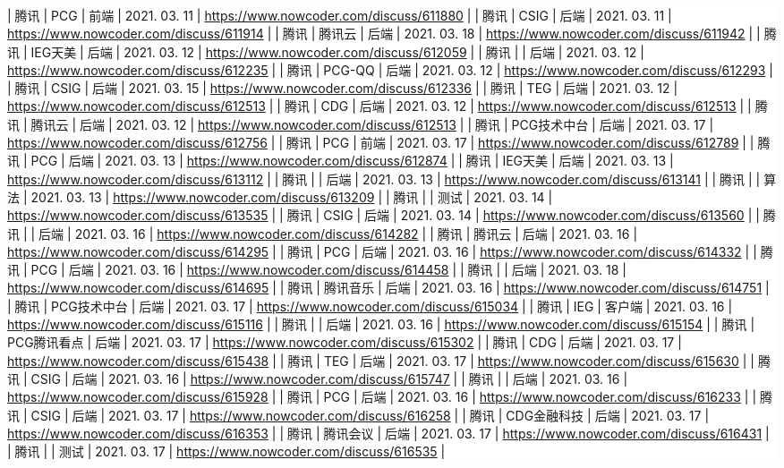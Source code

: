 | 腾讯 | PCG              | 前端   | 2021. 03. 11 | https://www.nowcoder.com/discuss/611880 |
| 腾讯 | CSIG             | 后端   | 2021. 03. 11 | https://www.nowcoder.com/discuss/611914 |
| 腾讯 | 腾讯云              | 后端   | 2021. 03. 18 | https://www.nowcoder.com/discuss/611942 |
| 腾讯 | IEG天美            | 后端   | 2021. 03. 12 | https://www.nowcoder.com/discuss/612059 |
| 腾讯 |                  | 后端   | 2021. 03. 12 | https://www.nowcoder.com/discuss/612235 |
| 腾讯 | PCG-QQ           | 后端   | 2021. 03. 12 | https://www.nowcoder.com/discuss/612293 |
| 腾讯 | CSIG             | 后端   | 2021. 03. 15 | https://www.nowcoder.com/discuss/612336 |
| 腾讯 | TEG              | 后端   | 2021. 03. 12 | https://www.nowcoder.com/discuss/612513 |
| 腾讯 | CDG              | 后端   | 2021. 03. 12 | https://www.nowcoder.com/discuss/612513 |
| 腾讯 | 腾讯云              | 后端   | 2021. 03. 12 | https://www.nowcoder.com/discuss/612513 |
| 腾讯 | PCG技术中台          | 后端   | 2021. 03. 17 | https://www.nowcoder.com/discuss/612756 |
| 腾讯 | PCG              | 前端   | 2021. 03. 17 | https://www.nowcoder.com/discuss/612789 |
| 腾讯 | PCG              | 后端   | 2021. 03. 13 | https://www.nowcoder.com/discuss/612874 |
| 腾讯 | IEG天美            | 后端   | 2021. 03. 13 | https://www.nowcoder.com/discuss/613112 |
| 腾讯 |                  | 后端   | 2021. 03. 13 | https://www.nowcoder.com/discuss/613141 |
| 腾讯 |                  | 算法   | 2021. 03. 13 | https://www.nowcoder.com/discuss/613209 |
| 腾讯 |                  | 测试   | 2021. 03. 14 | https://www.nowcoder.com/discuss/613535 |
| 腾讯 | CSIG             | 后端   | 2021. 03. 14 | https://www.nowcoder.com/discuss/613560 |
| 腾讯 |                  | 后端   | 2021. 03. 16 | https://www.nowcoder.com/discuss/614282 |
| 腾讯 | 腾讯云              | 后端   | 2021. 03. 16 | https://www.nowcoder.com/discuss/614295 |
| 腾讯 | PCG              | 后端   | 2021. 03. 16 | https://www.nowcoder.com/discuss/614332 |
| 腾讯 | PCG              | 后端   | 2021. 03. 16 | https://www.nowcoder.com/discuss/614458 |
| 腾讯 |                  | 后端   | 2021. 03. 18 | https://www.nowcoder.com/discuss/614695 |
| 腾讯 | 腾讯音乐             | 后端   | 2021. 03. 16 | https://www.nowcoder.com/discuss/614751 |
| 腾讯 | PCG技术中台          | 后端   | 2021. 03. 17 | https://www.nowcoder.com/discuss/615034 |
| 腾讯 | IEG              | 客户端  | 2021. 03. 16 | https://www.nowcoder.com/discuss/615116 |
| 腾讯 |                  | 后端   | 2021. 03. 16 | https://www.nowcoder.com/discuss/615154 |
| 腾讯 | PCG腾讯看点          | 后端   | 2021. 03. 17 | https://www.nowcoder.com/discuss/615302 |
| 腾讯 | CDG              | 后端   | 2021. 03. 17 | https://www.nowcoder.com/discuss/615438 |
| 腾讯 | TEG              | 后端   | 2021. 03. 17 | https://www.nowcoder.com/discuss/615630 |
| 腾讯 | CSIG             | 后端   | 2021. 03. 16 | https://www.nowcoder.com/discuss/615747 |
| 腾讯 |                  | 后端   | 2021. 03. 16 | https://www.nowcoder.com/discuss/615928 |
| 腾讯 | PCG              | 后端   | 2021. 03. 16 | https://www.nowcoder.com/discuss/616233 |
| 腾讯 | CSIG             | 后端   | 2021. 03. 17 | https://www.nowcoder.com/discuss/616258 |
| 腾讯 | CDG金融科技          | 后端   | 2021. 03. 17 | https://www.nowcoder.com/discuss/616353 |
| 腾讯 | 腾讯会议             | 后端   | 2021. 03. 17 | https://www.nowcoder.com/discuss/616431 |
| 腾讯 |                  | 测试   | 2021. 03. 17 | https://www.nowcoder.com/discuss/616535 |